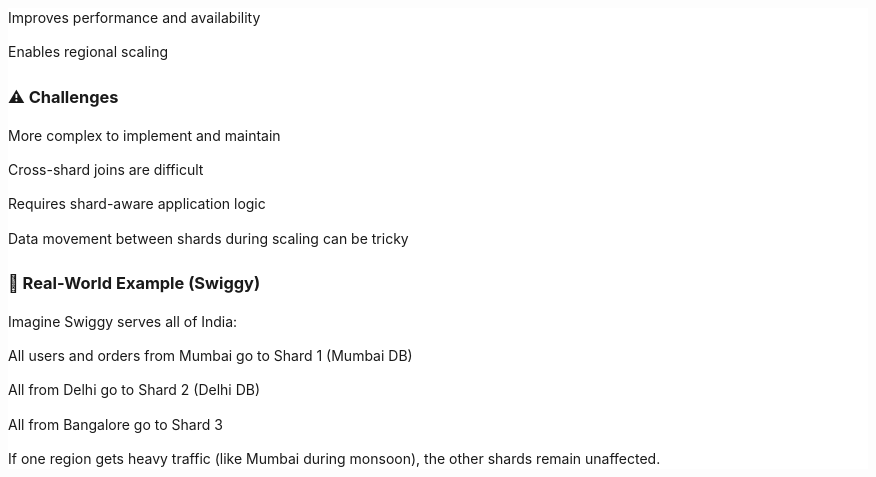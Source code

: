 Improves performance and availability

Enables regional scaling

### ⚠️ Challenges

More complex to implement and maintain

Cross-shard joins are difficult

Requires shard-aware application logic

Data movement between shards during scaling can be tricky

### 📌 Real-World Example (Swiggy)

Imagine Swiggy serves all of India:

All users and orders from Mumbai go to Shard 1 (Mumbai DB)

All from Delhi go to Shard 2 (Delhi DB)

All from Bangalore go to Shard 3

If one region gets heavy traffic (like Mumbai during monsoon), the other shards remain unaffected.


